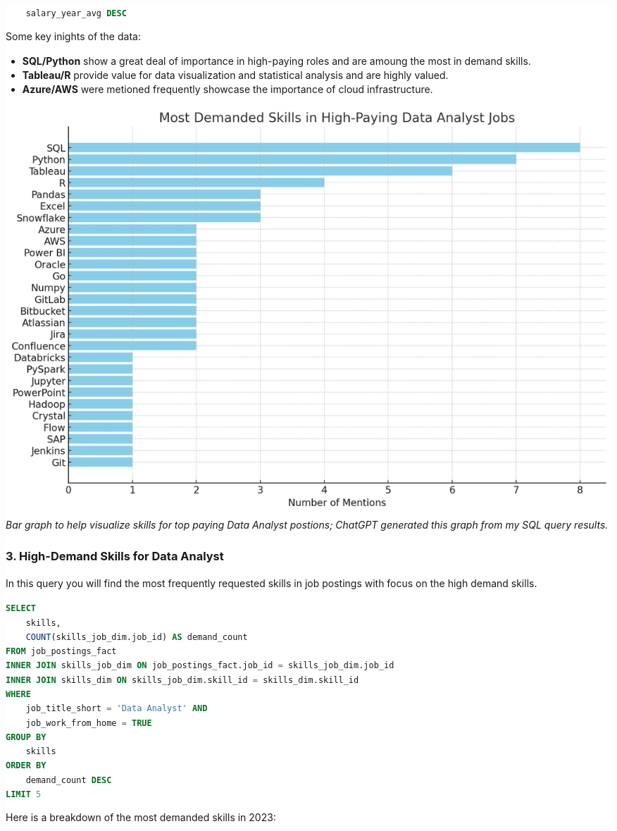 ```sql
    salary_year_avg DESC
```
Some key inights of the data:
- **SQL/Python** show a great deal of importance in high-paying roles and are amoung the most in demand skills.
- **Tableau/R** provide value for data visualization and statistical analysis and are highly valued.
- **Azure/AWS** were metioned frequently showcase the importance of cloud infrastructure.

![Top Paying Job Skills](assets\98d659d0-74a3-4e0a-a999-725a602bc72a.png)
*Bar graph to help visualize skills for top paying Data Analyst postions; ChatGPT generated this graph from my SQL query results.*

### 3. High-Demand Skills for Data Analyst
In this query you will find the most frequently requested skills in job postings with focus on the high demand skills.
```sql
SELECT 
    skills,
    COUNT(skills_job_dim.job_id) AS demand_count
FROM job_postings_fact
INNER JOIN skills_job_dim ON job_postings_fact.job_id = skills_job_dim.job_id
INNER JOIN skills_dim ON skills_job_dim.skill_id = skills_dim.skill_id
WHERE
    job_title_short = 'Data Analyst' AND
    job_work_from_home = TRUE
GROUP BY
    skills
ORDER BY
    demand_count DESC
LIMIT 5
```
Here is a breakdown of the most demanded skills in 2023:
